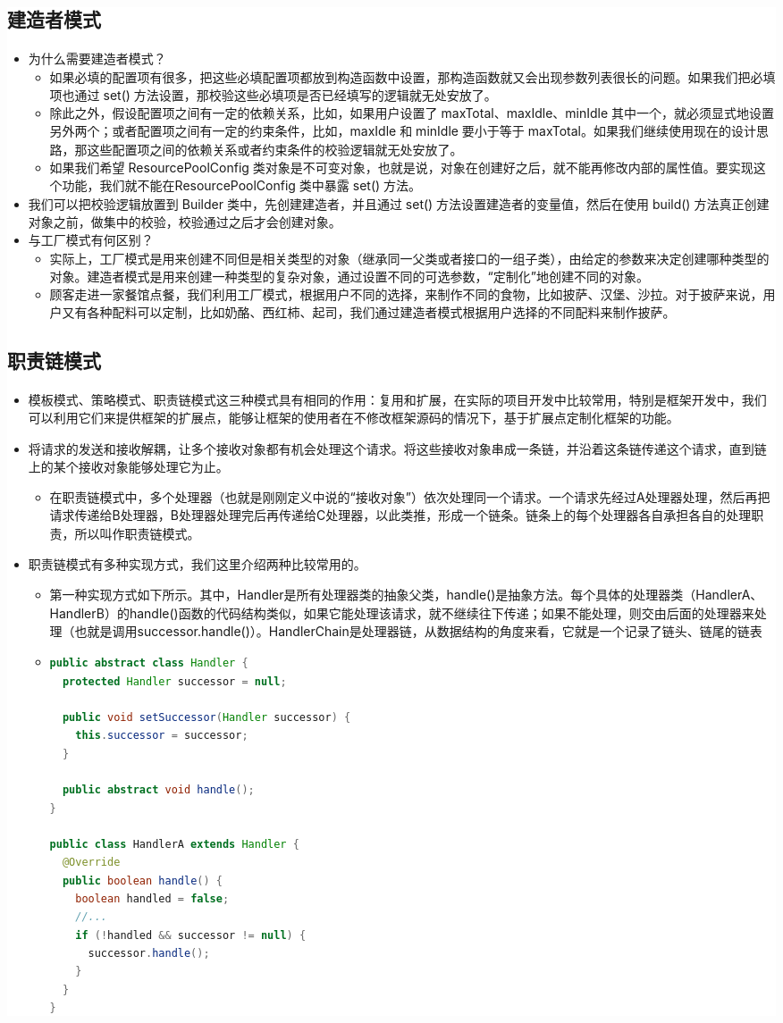   

  

## 建造者模式

- 为什么需要建造者模式？
  - 如果必填的配置项有很多，把这些必填配置项都放到构造函数中设置，那构造函数就又会出现参数列表很长的问题。如果我们把必填项也通过 set() 方法设置，那校验这些必填项是否已经填写的逻辑就无处安放了。
  - 除此之外，假设配置项之间有一定的依赖关系，比如，如果用户设置了 maxTotal、maxIdle、minIdle 其中一个，就必须显式地设置另外两个；或者配置项之间有一定的约束条件，比如，maxIdle 和 minIdle 要小于等于 maxTotal。如果我们继续使用现在的设计思路，那这些配置项之间的依赖关系或者约束条件的校验逻辑就无处安放了。
  - 如果我们希望 ResourcePoolConfig 类对象是不可变对象，也就是说，对象在创建好之后，就不能再修改内部的属性值。要实现这个功能，我们就不能在ResourcePoolConfig 类中暴露 set() 方法。
- 我们可以把校验逻辑放置到 Builder 类中，先创建建造者，并且通过 set() 方法设置建造者的变量值，然后在使用 build() 方法真正创建对象之前，做集中的校验，校验通过之后才会创建对象。
- 与工厂模式有何区别？
  - 实际上，工厂模式是用来创建不同但是相关类型的对象（继承同一父类或者接口的一组子类），由给定的参数来决定创建哪种类型的对象。建造者模式是用来创建一种类型的复杂对象，通过设置不同的可选参数，“定制化”地创建不同的对象。
  - 顾客走进一家餐馆点餐，我们利用工厂模式，根据用户不同的选择，来制作不同的食物，比如披萨、汉堡、沙拉。对于披萨来说，用户又有各种配料可以定制，比如奶酪、西红柿、起司，我们通过建造者模式根据用户选择的不同配料来制作披萨。

## 职责链模式

- 模板模式、策略模式、职责链模式这三种模式具有相同的作用：复用和扩展，在实际的项目开发中比较常用，特别是框架开发中，我们可以利用它们来提供框架的扩展点，能够让框架的使用者在不修改框架源码的情况下，基于扩展点定制化框架的功能。

- 将请求的发送和接收解耦，让多个接收对象都有机会处理这个请求。将这些接收对象串成一条链，并沿着这条链传递这个请求，直到链上的某个接收对象能够处理它为止。

  - 在职责链模式中，多个处理器（也就是刚刚定义中说的“接收对象”）依次处理同一个请求。一个请求先经过A处理器处理，然后再把请求传递给B处理器，B处理器处理完后再传递给C处理器，以此类推，形成一个链条。链条上的每个处理器各自承担各自的处理职责，所以叫作职责链模式。

- 职责链模式有多种实现方式，我们这里介绍两种比较常用的。

  - 第一种实现方式如下所示。其中，Handler是所有处理器类的抽象父类，handle()是抽象方法。每个具体的处理器类（HandlerA、HandlerB）的handle()函数的代码结构类似，如果它能处理该请求，就不继续往下传递；如果不能处理，则交由后面的处理器来处理（也就是调用successor.handle()）。HandlerChain是处理器链，从数据结构的角度来看，它就是一个记录了链头、链尾的链表

  - ```java
    public abstract class Handler {
      protected Handler successor = null;
    
      public void setSuccessor(Handler successor) {
        this.successor = successor;
      }
    
      public abstract void handle();
    }
    
    public class HandlerA extends Handler {
      @Override
      public boolean handle() {
        boolean handled = false;
        //...
        if (!handled && successor != null) {
          successor.handle();
        }
      }
    }
    